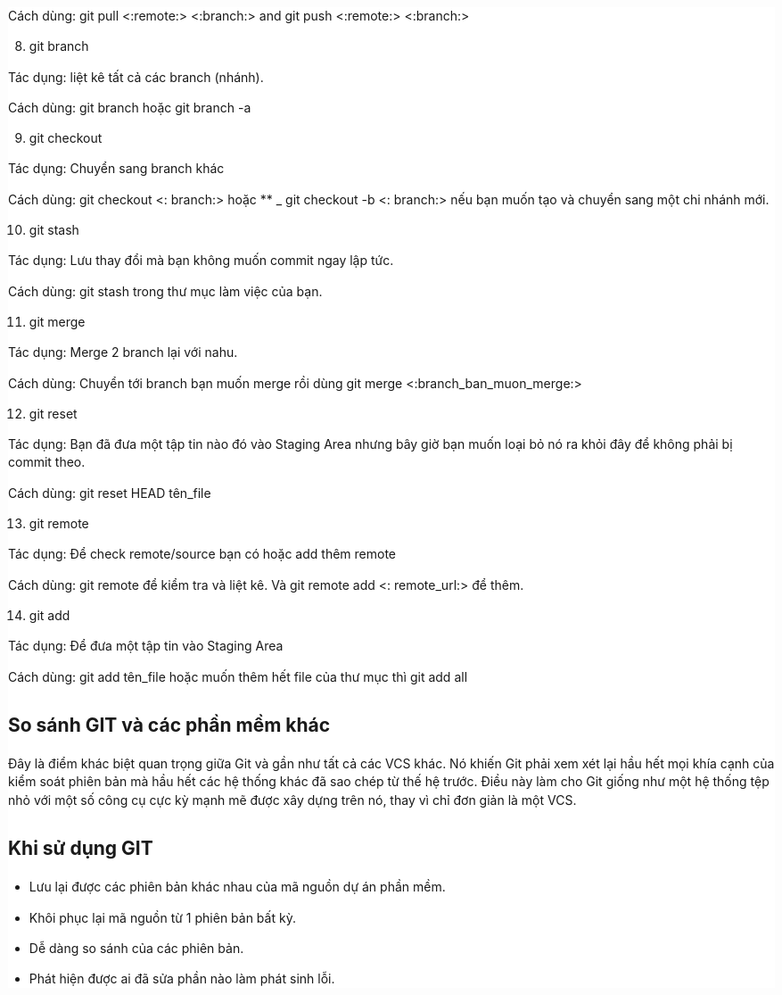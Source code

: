 Cách dùng: git pull <:remote:> <:branch:> and git push <:remote:> <:branch:>

8. git branch

Tác dụng: liệt kê tất cả các branch (nhánh).

Cách dùng: git branch hoặc git branch -a

9. git checkout

Tác dụng: Chuyển sang branch khác

Cách dùng: git checkout <: branch:> hoặc ** _ git checkout -b <: branch:> nếu bạn muốn tạo và chuyển sang một chi nhánh mới.

10. git stash

Tác dụng: Lưu thay đổi mà bạn không muốn commit ngay lập tức.

Cách dùng: git stash trong thư mục làm việc của bạn.

11. git merge

Tác dụng: Merge 2 branch lại với nahu.

Cách dùng: Chuyển tới branch bạn muốn merge rồi  dùng git merge <:branch_ban_muon_merge:>

12. git reset

Tác dụng: Bạn đã đưa một tập tin nào đó vào Staging Area nhưng bây giờ bạn muốn loại bỏ nó ra khỏi đây để không phải bị commit theo.

Cách dùng: git reset HEAD tên_file

13. git remote

Tác dụng: Để check remote/source bạn có hoặc add thêm remote

Cách dùng: git remote để kiểm tra và liệt kê. Và git remote add <: remote_url:> để thêm.

14. git add

Tác dụng: Để đưa một tập tin vào Staging Area

Cách dùng: git add tên_file hoặc muốn thêm hết file của thư mục thì git add all

## So sánh GIT và các phần mềm khác
Đây là điểm khác biệt quan trọng giữa Git và gần như tất cả các VCS khác. Nó khiến Git phải xem xét lại hầu hết mọi khía cạnh của kiểm soát phiên bản mà hầu hết các hệ thống khác đã sao chép từ thế hệ trước. Điều này làm cho Git giống như một hệ thống tệp nhỏ với một số công cụ cực kỳ mạnh mẽ được xây dựng trên nó, thay vì chỉ đơn giản là một VCS.
## Khi sử dụng GIT

- Lưu lại được các phiên bản khác nhau của mã nguồn dự án phần mềm.

- Khôi phục lại mã nguồn từ 1 phiên bản bất kỳ.

- Dễ dàng so sánh của các phiên bản.

- Phát hiện được ai đã sửa phần nào làm phát sinh lỗi.
